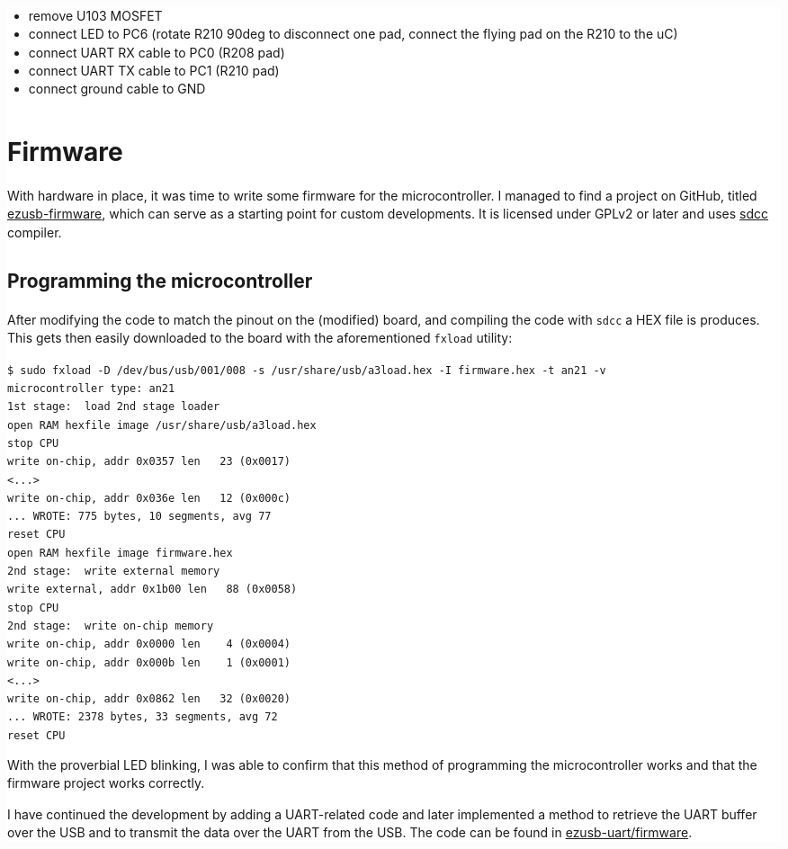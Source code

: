 - remove U103 MOSFET
- connect LED to PC6 (rotate R210 90deg to disconnect one pad, connect the
  flying pad on the R210 to the uC)
- connect UART RX cable to PC0 (R208 pad)
- connect UART TX cable to PC1 (R210 pad)
- connect ground cable to GND

# Firmware

With hardware in place, it was time to write some firmware for the
microcontroller. I managed to find a project on GitHub, titled
[ezusb-firmware](https://github.com/hansiglaser/ezusb-firmware), which can serve
as a starting point for custom developments. It is licensed under GPLv2 or later
and uses [sdcc](http://sdcc.sourceforge.net/) compiler.


## Programming the microcontroller

After modifying the code to match the pinout on the (modified) board, and
compiling the code with `sdcc` a HEX file is produces. This gets then
easily downloaded to the board with the aforementioned `fxload` utility:

```console
$ sudo fxload -D /dev/bus/usb/001/008 -s /usr/share/usb/a3load.hex -I firmware.hex -t an21 -v
microcontroller type: an21
1st stage:  load 2nd stage loader
open RAM hexfile image /usr/share/usb/a3load.hex
stop CPU
write on-chip, addr 0x0357 len   23 (0x0017)
<...>
write on-chip, addr 0x036e len   12 (0x000c)
... WROTE: 775 bytes, 10 segments, avg 77
reset CPU
open RAM hexfile image firmware.hex
2nd stage:  write external memory
write external, addr 0x1b00 len   88 (0x0058)
stop CPU
2nd stage:  write on-chip memory
write on-chip, addr 0x0000 len    4 (0x0004)
write on-chip, addr 0x000b len    1 (0x0001)
<...>
write on-chip, addr 0x0862 len   32 (0x0020)
... WROTE: 2378 bytes, 33 segments, avg 72
reset CPU
```

With the proverbial LED blinking, I was able to confirm that this method of
programming the microcontroller works and that the firmware project works
correctly.

I have continued the development by adding a UART-related code and later
implemented a method to retrieve the UART buffer over the USB and to transmit
the data over the UART from the USB. The code can be found in
[ezusb-uart/firmware](https://github.com/j-marjanovic/ezusb-uart/tree/master/firmware).
